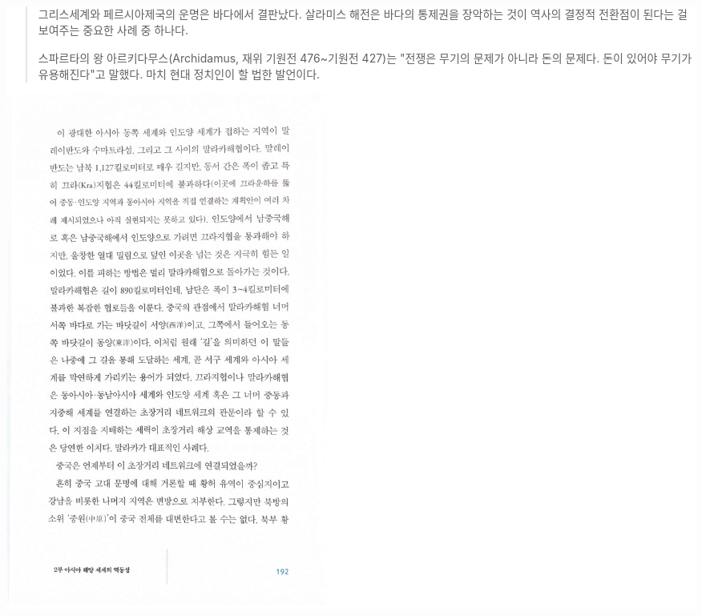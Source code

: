 > 그리스세계와 페르시아제국의 운명은 바다에서 결판났다. 살라미스 해전은 바다의 통제권을 장악하는 것이 역사의 결정적 전환점이 된다는 걸 보여주는 중요한 사례 중 하나다.
>
> 스파르타의 왕 아르키다무스(Archidamus, 재위 기원전 476~기원전 427)는 "전쟁은 무기의 문제가 아니라 돈의 문제다. 돈이 있어야 무기가 유용해진다"고 말했다. 마치 현대 정치인이 할 법한 발언이다.

<img src="maritime_history/4.jpg" alt="title" width="400"/>
